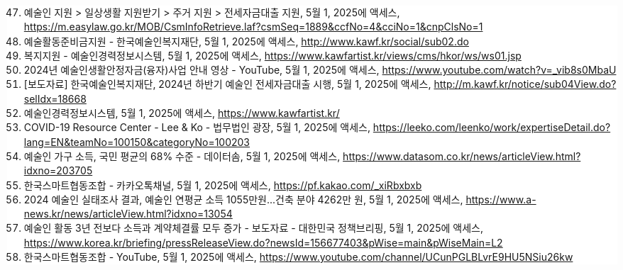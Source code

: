 47. 예술인 지원 > 일상생활 지원받기 > 주거 지원 > 전세자금대출 지원, 5월 1, 2025에 액세스, https://m.easylaw.go.kr/MOB/CsmInfoRetrieve.laf?csmSeq=1889&ccfNo=4&cciNo=1&cnpClsNo=1
48. 예술활동준비금지원 - 한국예술인복지재단, 5월 1, 2025에 액세스, http://www.kawf.kr/social/sub02.do
49. 복지지원 - 예술인경력정보시스템, 5월 1, 2025에 액세스, https://www.kawfartist.kr/views/cms/hkor/ws/ws01.jsp
50. 2024년 예술인생활안정자금(융자)사업 안내 영상 - YouTube, 5월 1, 2025에 액세스, https://www.youtube.com/watch?v=_vib8s0MbaU
51. [보도자료] 한국예술인복지재단, 2024년 하반기 예술인 전세자금대출 시행, 5월 1, 2025에 액세스, http://m.kawf.kr/notice/sub04View.do?selIdx=18668
52. 예술인경력정보시스템, 5월 1, 2025에 액세스, https://www.kawfartist.kr/
53. COVID-19 Resource Center - Lee & Ko - 법무법인 광장, 5월 1, 2025에 액세스, https://leeko.com/leenko/work/expertiseDetail.do?lang=EN&teamNo=100150&categoryNo=100203
54. 예술인 가구 소득, 국민 평균의 68% 수준 - 데이터솜, 5월 1, 2025에 액세스, https://www.datasom.co.kr/news/articleView.html?idxno=203705
55. 한국스마트협동조합 - 카카오톡채널, 5월 1, 2025에 액세스, https://pf.kakao.com/_xiRbxbxb
56. 2024 예술인 실태조사 결과, 예술인 연평균 소득 1055만원...건축 분야 4262만 원, 5월 1, 2025에 액세스, https://www.a-news.kr/news/articleView.html?idxno=13054
57. 예술인 활동 3년 전보다 소득과 계약체결률 모두 증가 - 보도자료 - 대한민국 정책브리핑, 5월 1, 2025에 액세스, https://www.korea.kr/briefing/pressReleaseView.do?newsId=156677403&pWise=main&pWiseMain=L2
58. 한국스마트협동조합 - YouTube, 5월 1, 2025에 액세스, https://www.youtube.com/channel/UCunPGLBLvrE9HU5NSiu26kw